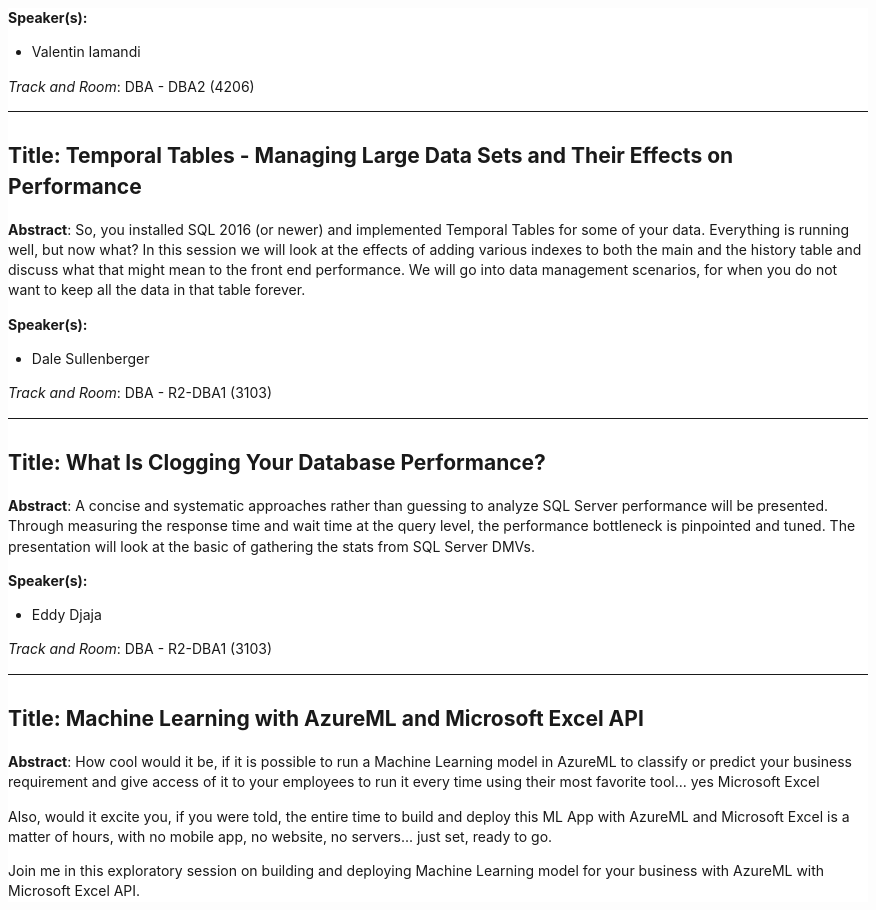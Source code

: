 **Speaker(s):**
- Valentin Iamandi
 
*Track and Room*: DBA - DBA2 (4206)
 
----------------------------------------------------------------------------------- 
 
 
## Title: Temporal Tables - Managing Large Data Sets and Their Effects on Performance
 
**Abstract**:
So, you installed SQL 2016 (or newer) and implemented Temporal Tables for some of your data.  Everything is running well, but now what?  In this session we will look at the effects of adding various indexes to both the main and the history table and discuss what that might mean to the front end performance.  We will go into data management scenarios, for when you do not want to keep all the data in that table forever.
 
**Speaker(s):**
- Dale Sullenberger
 
*Track and Room*: DBA - R2-DBA1 (3103)
 
----------------------------------------------------------------------------------- 
 
 
## Title: What Is Clogging Your Database Performance?
 
**Abstract**:
A concise and systematic approaches rather than guessing to analyze SQL Server performance will be presented. Through measuring the response time and wait time at the query level, the performance bottleneck is pinpointed and tuned. The presentation will look at the basic of gathering the stats from SQL Server DMVs.
 
**Speaker(s):**
- Eddy Djaja
 
*Track and Room*: DBA - R2-DBA1 (3103)
 
----------------------------------------------------------------------------------- 
 
 
## Title: Machine Learning with AzureML and Microsoft Excel API
 
**Abstract**:
How cool would it be, if it is possible to run a Machine Learning model in AzureML to classify or predict your business requirement and give access of it to your employees to run it every time using their most favorite tool... yes Microsoft Excel

Also, would it excite you, if you were told, the entire time to build and deploy this ML App with AzureML and Microsoft Excel is a matter of hours, with no mobile app, no website, no servers... just set, ready to go.

Join me in this exploratory session on building and deploying Machine Learning model for your business with AzureML with Microsoft Excel API.
 